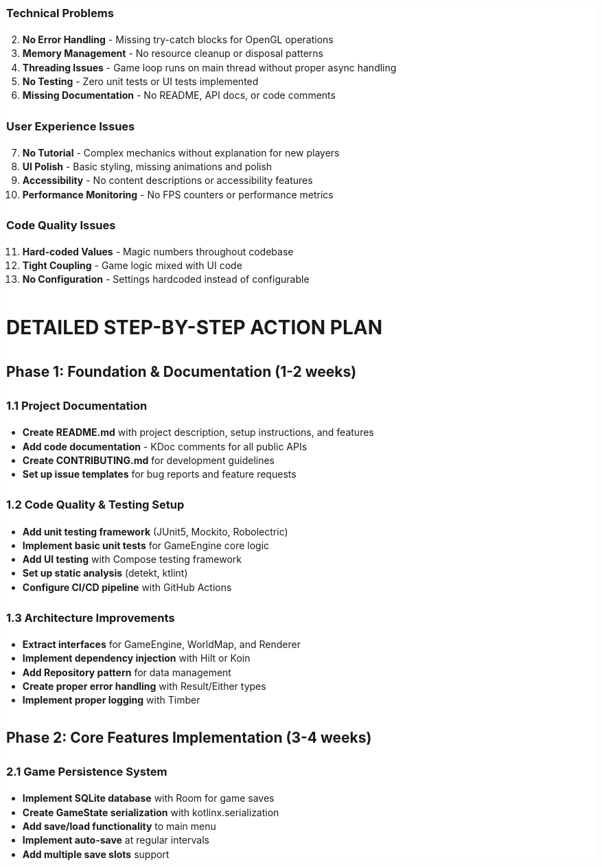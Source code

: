 ### Technical Problems
2. **No Error Handling** - Missing try-catch blocks for OpenGL operations
3. **Memory Management** - No resource cleanup or disposal patterns
4. **Threading Issues** - Game loop runs on main thread without proper async handling
5. **No Testing** - Zero unit tests or UI tests implemented
6. **Missing Documentation** - No README, API docs, or code comments

### User Experience Issues
7. **No Tutorial** - Complex mechanics without explanation for new players
8. **UI Polish** - Basic styling, missing animations and polish
9. **Accessibility** - No content descriptions or accessibility features
10. **Performance Monitoring** - No FPS counters or performance metrics

### Code Quality Issues  
11. **Hard-coded Values** - Magic numbers throughout codebase
12. **Tight Coupling** - Game logic mixed with UI code
13. **No Configuration** - Settings hardcoded instead of configurable

# DETAILED STEP-BY-STEP ACTION PLAN

## Phase 1: Foundation & Documentation (1-2 weeks)

### 1.1 Project Documentation
- **Create README.md** with project description, setup instructions, and features
- **Add code documentation** - KDoc comments for all public APIs
- **Create CONTRIBUTING.md** for development guidelines
- **Set up issue templates** for bug reports and feature requests

### 1.2 Code Quality & Testing Setup
- **Add unit testing framework** (JUnit5, Mockito, Robolectric)
- **Implement basic unit tests** for GameEngine core logic
- **Add UI testing** with Compose testing framework  
- **Set up static analysis** (detekt, ktlint)
- **Configure CI/CD pipeline** with GitHub Actions

### 1.3 Architecture Improvements
- **Extract interfaces** for GameEngine, WorldMap, and Renderer
- **Implement dependency injection** with Hilt or Koin
- **Add Repository pattern** for data management
- **Create proper error handling** with Result/Either types
- **Implement proper logging** with Timber

## Phase 2: Core Features Implementation (3-4 weeks)

### 2.1 Game Persistence System
- **Implement SQLite database** with Room for game saves
- **Create GameState serialization** with kotlinx.serialization
- **Add save/load functionality** to main menu
- **Implement auto-save** at regular intervals
- **Add multiple save slots** support
